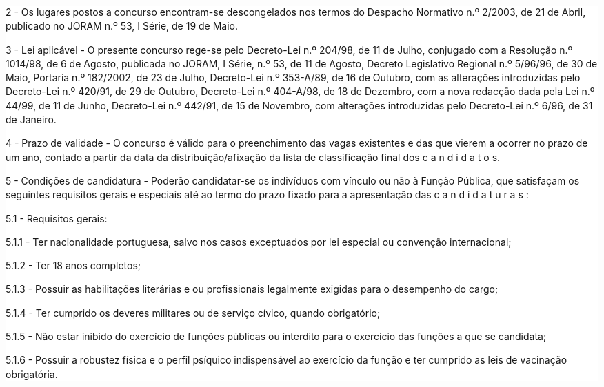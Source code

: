 
2 - Os lugares postos a concurso encontram-se descongelados
nos termos do Despacho Normativo n.º 2/2003, de 21 de
Abril, publicado no JORAM n.º 53, I Série, de 19 de Maio.


3 - Lei aplicável - O presente concurso rege-se pelo Decreto-Lei n.º 204/98, de 11 de Julho, conjugado com a
Resolução n.º 1014/98, de 6 de Agosto, publicada no
JORAM, I Série, n.º 53, de 11 de Agosto, Decreto
Legislativo Regional n.º 5/96/96, de 30 de Maio, Portaria
n.º 182/2002, de 23 de Julho, Decreto-Lei n.º 353-A/89, de
16 de Outubro, com as alterações introduzidas pelo
Decreto-Lei n.º 420/91, de 29 de Outubro, Decreto-Lei n.º
404-A/98, de 18 de Dezembro, com a nova redacção dada
pela Lei n.º 44/99, de 11 de Junho, Decreto-Lei n.º 442/91,
de 15 de Novembro, com alterações introduzidas pelo
Decreto-Lei n.º 6/96, de 31 de Janeiro.


4 - Prazo de validade - O concurso é válido para o
preenchimento das vagas existentes e das que vierem a
ocorrer no prazo de um ano, contado a partir da data da
distribuição/afixação da lista de classificação final dos
c a n d i d a t o s.


5 - Condições de candidatura - Poderão candidatar-se os
indivíduos com vínculo ou não à Função Pública, que
satisfaçam os seguintes requisitos gerais e especiais até
ao termo do prazo fixado para a apresentação das
c a n d i d a t u r a s :


5.1 - Requisitos gerais:


5.1.1 - Ter nacionalidade portuguesa, salvo
nos casos exceptuados por lei especial
ou convenção internacional;


5.1.2 - Ter 18 anos completos;


5.1.3 - Possuir as habilitações literárias e ou
profissionais legalmente exigidas
para o desempenho do cargo;


5.1.4 - Ter cumprido os deveres militares ou de
serviço cívico, quando obrigatório;


5.1.5 - Não estar inibido do exercício de
funções públicas ou interdito para o
exercício das funções a que se
candidata;


5.1.6 - Possuir a robustez física e o perfil
psíquico indispensável ao exercício
da função e ter cumprido as leis de
vacinação obrigatória.
